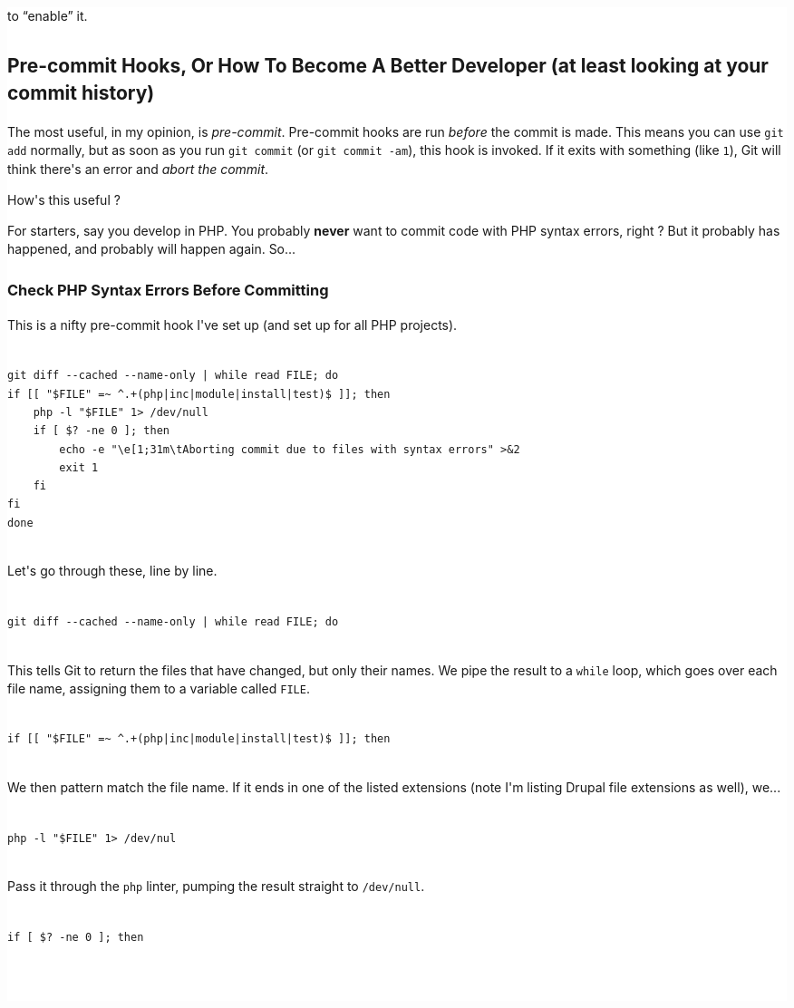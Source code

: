 to &ldquo;enable&rdquo; it.

## Pre-commit Hooks, Or How To Become A Better Developer (at least looking at your commit history)

The most useful, in my opinion, is *pre-commit*. Pre-commit hooks are run *before* the commit is made. This means you can use ``git add`` normally, but as soon as you run ``git commit`` (or ``git commit -am``), this hook is invoked. If it exits with something (like ``1``), Git will think there's an error and *abort the commit*.

How's this useful ?

For starters, say you develop in PHP. You probably **never** want to commit code with PHP syntax errors, right ? But it probably has happened, and probably will happen again. So...

### Check PHP Syntax Errors Before Committing

This is a nifty pre-commit hook I've set up (and set up for all PHP projects).

<pre><code class="language-bash">
git diff --cached --name-only | while read FILE; do
if [[ "$FILE" =~ ^.+(php|inc|module|install|test)$ ]]; then
    php -l "$FILE" 1> /dev/null
    if [ $? -ne 0 ]; then
        echo -e "\e[1;31m\tAborting commit due to files with syntax errors" >&2
        exit 1
    fi
fi
done

</code></pre>

Let's go through these, line by line.

<pre><code class="language-bash">
git diff --cached --name-only | while read FILE; do

</code></pre>

This tells Git to return the files that have changed, but only their names. We pipe the result to a ``while`` loop, which goes over each file name, assigning them to a variable called ``FILE``.

<pre><code class="language-bash">
if [[ "$FILE" =~ ^.+(php|inc|module|install|test)$ ]]; then

</code></pre>

We then pattern match the file name. If it ends in one of the listed extensions (note I'm listing Drupal file extensions as well), we...

<pre><code class="language-bash">
php -l "$FILE" 1> /dev/nul

</code></pre>

Pass it through the ``php`` linter, pumping the result straight to ``/dev/null``.

<pre><code class="language-bash">
if [ $? -ne 0 ]; then
